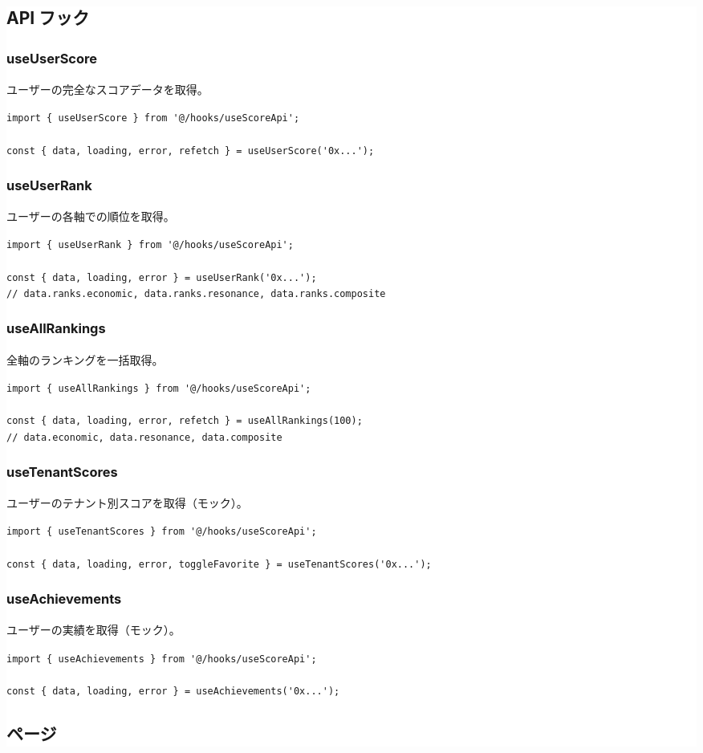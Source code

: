 ## API フック

### useUserScore

ユーザーの完全なスコアデータを取得。

```tsx
import { useUserScore } from '@/hooks/useScoreApi';

const { data, loading, error, refetch } = useUserScore('0x...');
```

### useUserRank

ユーザーの各軸での順位を取得。

```tsx
import { useUserRank } from '@/hooks/useScoreApi';

const { data, loading, error } = useUserRank('0x...');
// data.ranks.economic, data.ranks.resonance, data.ranks.composite
```

### useAllRankings

全軸のランキングを一括取得。

```tsx
import { useAllRankings } from '@/hooks/useScoreApi';

const { data, loading, error, refetch } = useAllRankings(100);
// data.economic, data.resonance, data.composite
```

### useTenantScores

ユーザーのテナント別スコアを取得（モック）。

```tsx
import { useTenantScores } from '@/hooks/useScoreApi';

const { data, loading, error, toggleFavorite } = useTenantScores('0x...');
```

### useAchievements

ユーザーの実績を取得（モック）。

```tsx
import { useAchievements } from '@/hooks/useScoreApi';

const { data, loading, error } = useAchievements('0x...');
```

## ページ
